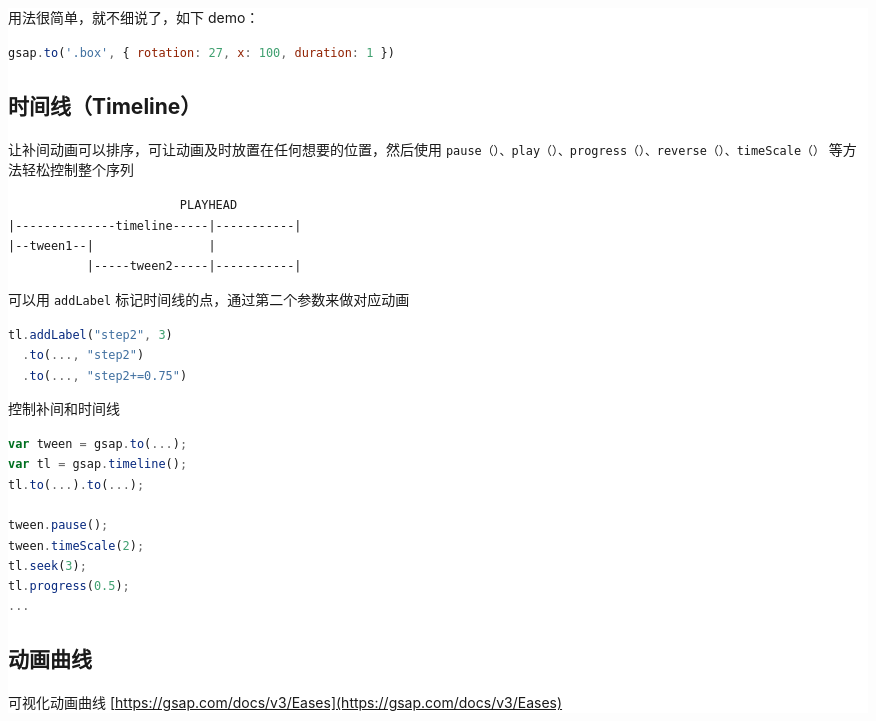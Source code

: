 用法很简单，就不细说了，如下 demo：

```js
gsap.to('.box', { rotation: 27, x: 100, duration: 1 })
```

## 时间线（Timeline）

让补间动画可以排序，可让动画及时放置在任何想要的位置，然后使用 `pause（）、play（）、progress（）、reverse（）、timeScale（）` 等方法轻松控制整个序列

```text
                        PLAYHEAD
|--------------timeline-----|-----------|
|--tween1--|                |
           |-----tween2-----|-----------|
```

可以用 `addLabel` 标记时间线的点，通过第二个参数来做对应动画

```js
tl.addLabel("step2", 3)
  .to(..., "step2")
  .to(..., "step2+=0.75")
```

控制补间和时间线

```js
var tween = gsap.to(...);
var tl = gsap.timeline();
tl.to(...).to(...);

tween.pause();
tween.timeScale(2);
tl.seek(3);
tl.progress(0.5);
...
```

## 动画曲线

可视化动画曲线 [https://gsap.com/docs/v3/Eases](https://gsap.com/docs/v3/Eases)
